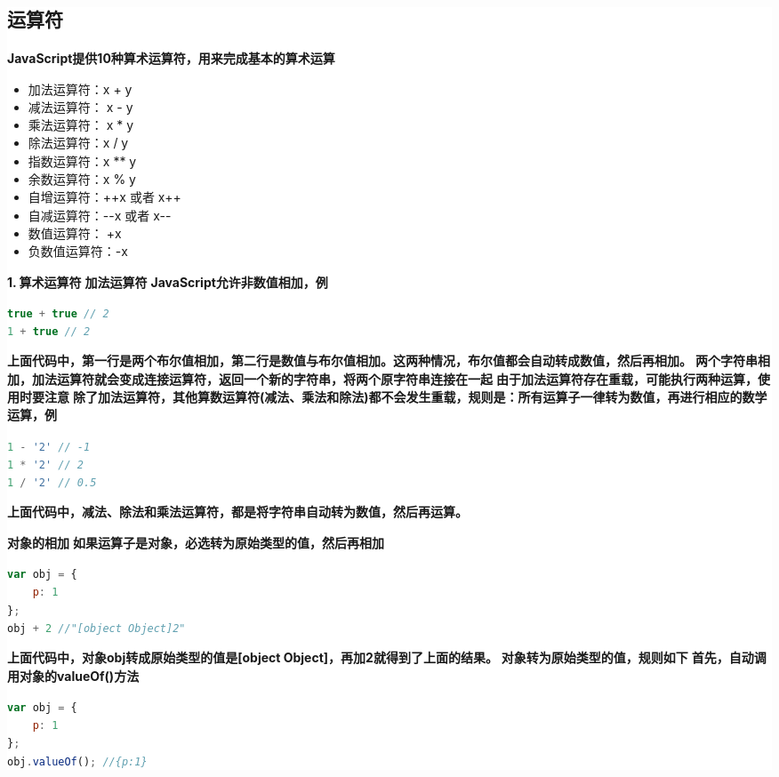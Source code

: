 
## 运算符

**JavaScript提供10种算术运算符，用来完成基本的算术运算**

* 加法运算符：x + y
* 减法运算符： x - y
* 乘法运算符： x * y
* 除法运算符：x / y
* 指数运算符：x ** y
* 余数运算符：x % y
* 自增运算符：++x 或者 x++
* 自减运算符：--x 或者 x--
* 数值运算符： +x
* 负数值运算符：-x

**1. 算术运算符**
**加法运算符**
**JavaScript允许非数值相加，例**

``` js
true + true // 2
1 + true // 2
```

**上面代码中，第一行是两个布尔值相加，第二行是数值与布尔值相加。这两种情况，布尔值都会自动转成数值，然后再相加。**
**两个字符串相加，加法运算符就会变成连接运算符，返回一个新的字符串，将两个原字符串连接在一起**
**由于加法运算符存在重载，可能执行两种运算，使用时要注意**
**除了加法运算符，其他算数运算符(减法、乘法和除法)都不会发生重载，规则是：所有运算子一律转为数值，再进行相应的数学运算，例**

``` js
1 - '2' // -1
1 * '2' // 2
1 / '2' // 0.5
```

**上面代码中，减法、除法和乘法运算符，都是将字符串自动转为数值，然后再运算。**

**对象的相加**
**如果运算子是对象，必选转为原始类型的值，然后再相加**

``` js
var obj = {
    p: 1
};
obj + 2 //"[object Object]2"
```

**上面代码中，对象obj转成原始类型的值是[object Object]，再加2就得到了上面的结果。**
**对象转为原始类型的值，规则如下**
**首先，自动调用对象的valueOf()方法**

``` js
var obj = {
    p: 1
};
obj.valueOf(); //{p:1}
```

